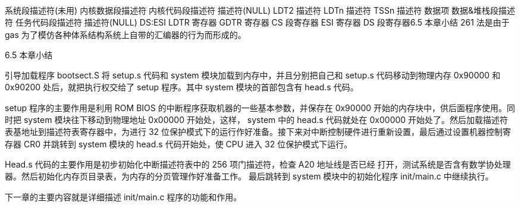 系统段描述符(未用)
内核数据段描述符
内核代码段描述符
描述符(NULL)
LDT2 描述符
LDTn 描述符
TSSn 描述符
数据项
数据&堆栈段描述符
任务代码段描述符
描述符(NULL)
DS:ESI
LDTR 寄存器
GDTR 寄存器
CS 段寄存器
ESI 寄存器
DS 段寄存器6.5 本章小结
261
法是由于 gas 为了模仿各种体系结构系统上自带的汇编器的行为而形成的。

6.5 本章小结

引导加载程序 bootsect.S 将 setup.s 代码和 system 模块加载到内存中，并且分别把自己和 setup.s 代码移动到物理内存 0x90000 和 0x90200 处后，就把执行权交给了 setup 程序。其中 system 模块的首部包含有 head.s 代码。

setup 程序的主要作用是利用 ROM BIOS 的中断程序获取机器的一些基本参数，并保存在 0x90000
开始的内存块中，供后面程序使用。同时把 system 模块往下移动到物理地址 0x00000 开始处，这样， system
中的 head.s 代码就处在 0x00000 开始处了。然后加载描述符表基地址到描述符表寄存器中，为进行 32
位保护模式下的运行作好准备。接下来对中断控制硬件进行重新设置，最后通过设置机器控制寄存器 CR0
并跳转到 system 模块的 head.s 代码开始处，使 CPU 进入 32 位保护模式下运行。

Head.s 代码的主要作用是初步初始化中断描述符表中的 256 项门描述符，检查 A20 地址线是否已经
打开，测试系统是否含有数学协处理器。然后初始化内存页目录表，为内存的分页管理作好准备工作。
最后跳转到 system 模块中的初始化程序 init/main.c 中继续执行。

下一章的主要内容就是详细描述 init/main.c 程序的功能和作用。
```

